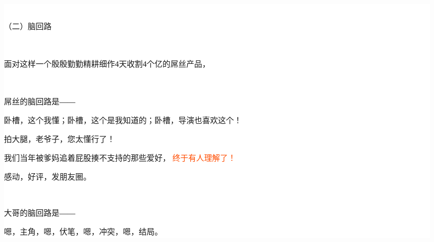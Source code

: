 </span>
</p>
<p line="5wPp" style="white-space: normal;">
<br/>
</p>
<p class="ql-long-4461" line="k154" style="white-space: normal;">
<span style="font-size: 16px;line-height: 24px;font-family: 华文楷体;">
          （二）脑回路
         </span>
</p>
<p class="ql-long-4461" line="k154" style="white-space: normal;">
<span style="font-size: 16px;line-height: 24px;font-family: 华文楷体;">
<br/>
</span>
</p>
<p class="ql-long-4461" line="GUYt" style="white-space: normal;">
<span style="font-size: 16px;line-height: 24px;font-family: 华文楷体;">
          面对这样一个殷殷勤勤精耕细作4天收割4个亿的屌丝产品，
         </span>
</p>
<p class="ql-long-4461" line="zdxV" style="white-space: normal;">
<span style="font-size: 16px;line-height: 24px;font-family: 华文楷体;">
<br/>
</span>
</p>
<p class="ql-long-4461" line="zdxV" style="white-space: normal;">
<span style="font-size: 16px;line-height: 24px;font-family: 华文楷体;">
          屌丝的脑回路是——
         </span>
</p>
<p class="ql-long-4461" line="Nhdp" style="white-space: normal;">
<span style="font-size: 16px;line-height: 24px;font-family: 华文楷体;">
          卧槽，这个我懂；卧槽，这个是我知道的；卧槽，导演也喜欢这个！
         </span>
</p>
<p class="ql-long-4461" line="bpRL" style="white-space: normal;">
<span style="font-size: 16px;line-height: 24px;font-family: 华文楷体;">
          拍大腿，老爷子，您太懂行了！
         </span>
</p>
<p class="ql-long-4461" line="Sc4g" style="white-space: normal;">
<span style="font-size: 16px;line-height: 24px;font-family: 华文楷体;">
          我们当年被爹妈追着屁股揍不支持的那些爱好，
         </span>
<span style="font-size: 16px;line-height: 24px;font-family: 华文楷体;color: rgb(255, 76, 0);">
          终于有人理解了！
         </span>
</p>
<p class="ql-long-4461" line="UqfN" style="white-space: normal;">
<span style="font-size: 16px;line-height: 24px;font-family: 华文楷体;">
          感动，好评，发朋友圈。
         </span>
</p>
<p line="8nHG" style="white-space: normal;">
<br/>
</p>
<p class="ql-long-4461" line="EOFW" style="white-space: normal;">
<span style="font-size: 16px;line-height: 24px;font-family: 华文楷体;">
          大哥的脑回路是——
         </span>
</p>
<p class="ql-long-4461" line="dvzo" style="white-space: normal;">
<span style="font-size: 16px;line-height: 24px;font-family: 华文楷体;">
          嗯，主角，嗯，伏笔，嗯，冲突，嗯，结局。